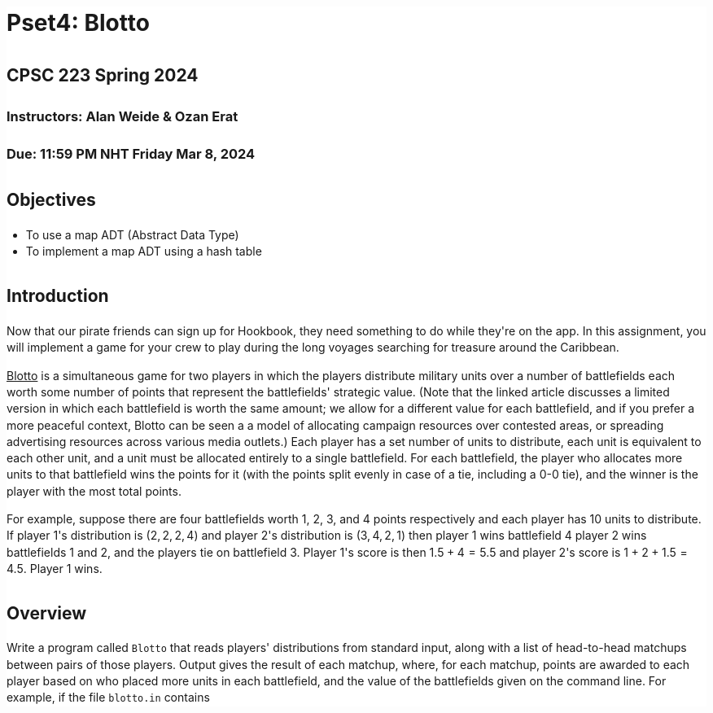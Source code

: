 # Pset4: Blotto

## CPSC 223 Spring 2024

### Instructors: Alan Weide & Ozan Erat

### Due: 11:59 PM NHT Friday Mar 8, 2024

## Objectives

* To use a map ADT (Abstract Data Type)
* To implement a map ADT using a hash table

## Introduction

Now that our pirate friends can sign up for Hookbook, they need something to do while they're on the app.
In this assignment, you will implement a game for your crew to play during the long voyages searching for treasure around the Caribbean.

[Blotto](https://en.wikipedia.org/wiki/Blotto_game) is a simultaneous game for two players in which the players distribute military units over a number of battlefields each worth some number of points that represent the battlefields' strategic value.
(Note that the linked article discusses a limited version in which each battlefield is worth the same amount; we allow for a different value for each battlefield, and if you prefer a more peaceful context, Blotto can be seen a a model of allocating campaign resources over contested areas, or spreading advertising resources across various media outlets.) 
Each player has a set number of units to distribute, each unit is equivalent to each other unit, and a unit must be allocated entirely to a single battlefield.
For each battlefield, the player who allocates more units to that battlefield wins the points for it (with the points split evenly in case of a tie, including a 0-0 tie), and the winner is the player with the most total points.

For example, suppose there are four battlefields worth 1, 2, 3, and 4 points respectively and each player has 10 units to distribute.
If player 1's distribution is $(2, 2, 2, 4)$ and player 2's distribution is $(3, 4, 2, 1)$ then player 1 wins battlefield 4 player 2 wins battlefields 1 and 2, and the players tie on battlefield 3.
Player 1's score is then $1.5 + 4 = 5.5$ and player 2's score is $1 + 2 + 1.5 = 4.5$.
Player 1 wins.

## Overview

Write a program called `Blotto` that reads players' distributions from standard input, along with a list of head-to-head matchups between pairs of those players.
Output gives the result of each matchup, where, for each matchup, points are awarded to each player based on who placed more units in each battlefield, and the value of the battlefields given on the command line.
For example, if the file `blotto.in` contains
